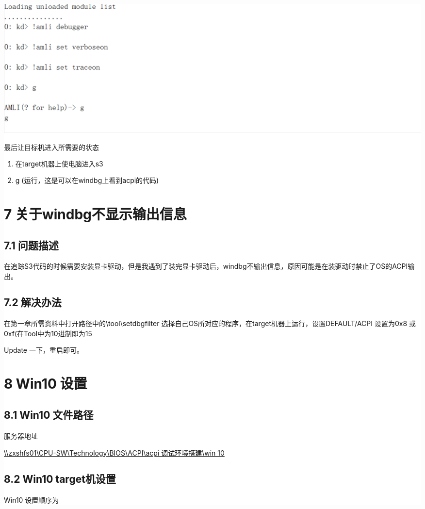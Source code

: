 ![](windbgACPI/7e3bd8a20a0a4df13fdecbf4c2e7f68c.png)

最后让目标机进入所需要的状态

1.  在target机器上使电脑进入s3

2.  g (运行，这是可以在windbg上看到acpi的代码)



7 关于windbg不显示输出信息
========================


7.1 问题描述
--------

在追踪S3代码的时候需要安装显卡驱动，但是我遇到了装完显卡驱动后，windbg不输出信息，原因可能是在装驱动时禁止了OS的ACPI输出。


7.2 解决办法
--------

在第一章所需资料中打开路径中的\\tool\\setdbgfilter
选择自己OS所对应的程序，在target机器上运行，设置DEFAULT/ACPI 设置为0x8 或0xf(在Tool中为10进制即为15

Update 一下，重启即可。


8 Win10 设置
==========


8.1 Win10 文件路径
--------------

服务器地址

[\\\\zxshfs01\\CPU-SW\\Technology\\BIOS\\ACPI\\acpi 调试环境搭建\\win
10](file:///\\zxshfs01\CPU-SW\Technology\BIOS\ACPI\acpi%20调试环境搭建\win%2010)


8.2 Win10 target机设置
------------------

Win10 设置顺序为
